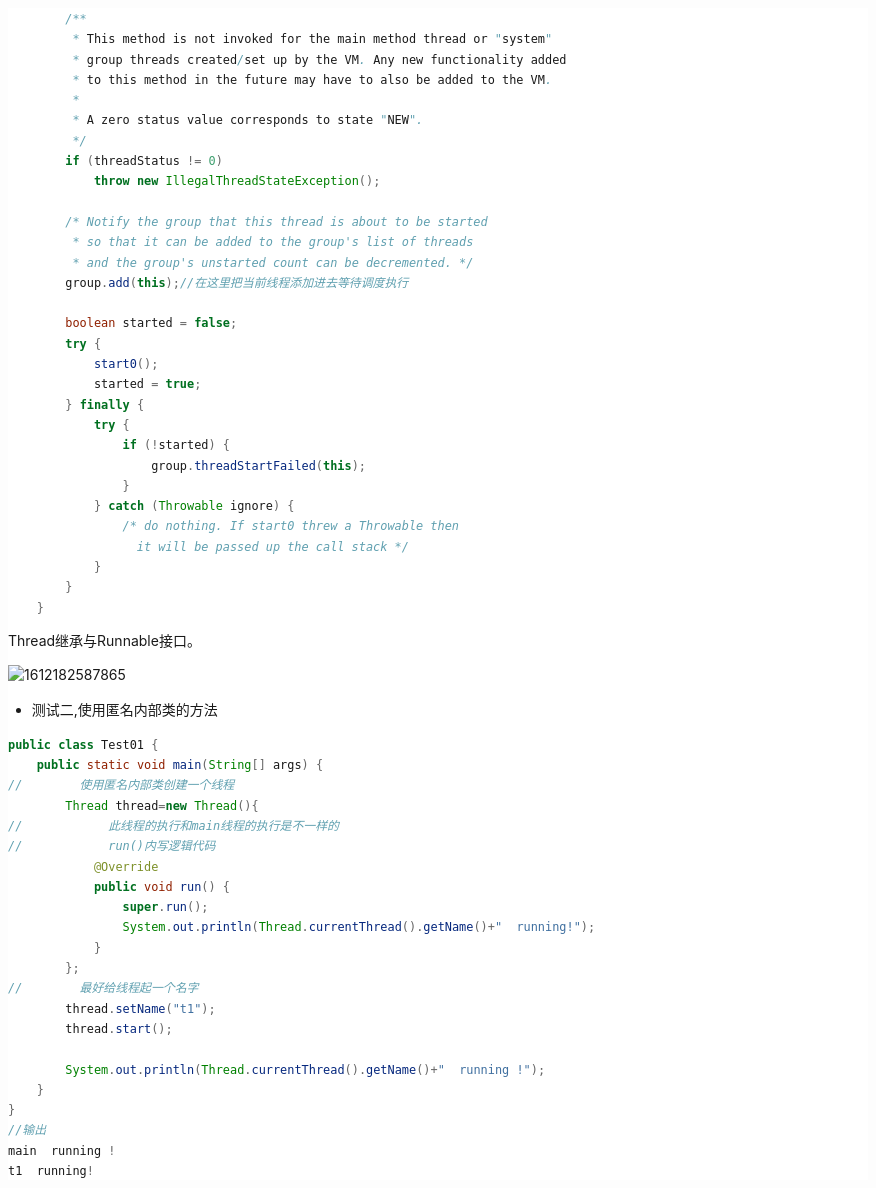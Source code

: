 ~~~ java
        /**
         * This method is not invoked for the main method thread or "system"
         * group threads created/set up by the VM. Any new functionality added
         * to this method in the future may have to also be added to the VM.
         *
         * A zero status value corresponds to state "NEW".
         */
        if (threadStatus != 0)
            throw new IllegalThreadStateException();

        /* Notify the group that this thread is about to be started
         * so that it can be added to the group's list of threads
         * and the group's unstarted count can be decremented. */
        group.add(this);//在这里把当前线程添加进去等待调度执行

        boolean started = false;
        try {
            start0();
            started = true;
        } finally {
            try {
                if (!started) {
                    group.threadStartFailed(this);
                }
            } catch (Throwable ignore) {
                /* do nothing. If start0 threw a Throwable then
                  it will be passed up the call stack */
            }
        }
    }
~~~

Thread继承与Runnable接口。

![1612182587865](https://tprzfbucket.oss-cn-beijing.aliyuncs.com/hadoop/202102/01/202949-652462.png)

- 测试二,使用匿名内部类的方法

~~~ java
public class Test01 {
    public static void main(String[] args) {
//        使用匿名内部类创建一个线程
        Thread thread=new Thread(){
//            此线程的执行和main线程的执行是不一样的
//            run()内写逻辑代码
            @Override
            public void run() {
                super.run();
                System.out.println(Thread.currentThread().getName()+"  running!");
            }
        };
//        最好给线程起一个名字
        thread.setName("t1");
        thread.start();

        System.out.println(Thread.currentThread().getName()+"  running !");
    }
}
//输出
main  running !
t1  running!
~~~
